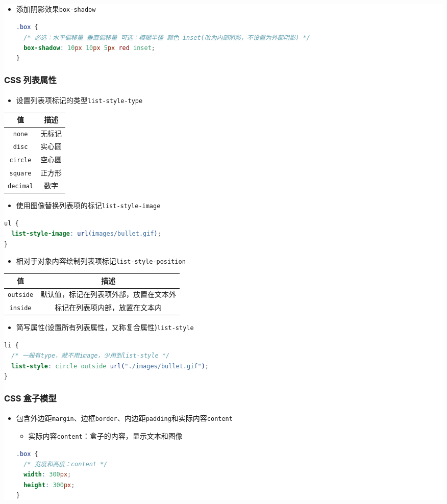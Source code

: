   - 添加阴影效果`box-shadow`

    ```css
    .box {
      /* 必选：水平偏移量 垂直偏移量 可选：模糊半径 颜色 inset(改为内部阴影，不设置为外部阴影) */
      box-shadow: 10px 10px 5px red inset;
    }
    ```

### CSS 列表属性

- 设置列表项标记的类型`list-style-type`

|    值     |  描述  |
| :-------: | :----: |
|  `none`   | 无标记 |
|  `disc`   | 实心圆 |
| `circle`  | 空心圆 |
| `square`  | 正方形 |
| `decimal` |  数字  |

- 使用图像替换列表项的标记`list-style-image`

```css
ul {
  list-style-image: url(images/bullet.gif);
}
```

- 相对于对象内容绘制列表项标记`list-style-position`

|    值     |                  描述                  |
| :-------: | :------------------------------------: |
| `outside` | 默认值，标记在列表项外部，放置在文本外 |
| `inside`  |     标记在列表项内部，放置在文本内     |

- 简写属性(设置所有列表属性，又称复合属性)`list-style`

```css
li {
  /* 一般有type，就不用image，少用到list-style */
  list-style: circle outside url("./images/bullet.gif");
}
```

### CSS 盒子模型

- 包含外边距`margin`、边框`border`、内边距`padding`和实际内容`content`

  - 实际内容`content`：盒子的内容，显示文本和图像

  ```css
  .box {
    /* 宽度和高度：content */
    width: 300px;
    height: 300px;
  }
  ```
